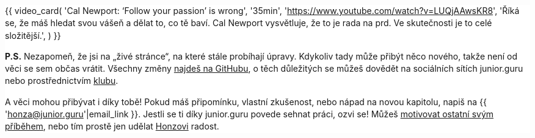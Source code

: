 {{ video_card(
  'Cal Newport: ‘Follow your passion’ is wrong',
  '35min',
  'https://www.youtube.com/watch?v=LUQjAAwsKR8',
  'Říká se, že máš hledat svou vášeň a dělat to, co tě baví. Cal Newport vysvětluje, že to je rada na prd. Ve skutečnosti je to celé složitější.',
) }}

**P.S.** Nezapomeň, že jsi na „živé stránce“, na které stále probíhají úpravy. Kdykoliv tady může přibýt něco nového, takže není od věci se sem občas vrátit. Všechny změny [najdeš na GitHubu](https://github.com/juniorguru/junior.guru/commits/main/juniorguru/web/docs/handbook/), o těch důležitých se můžeš dovědět na sociálních sítích junior.guru nebo prostřednictvím [klubu](../club.md).

A věci mohou přibývat i díky tobě! Pokud máš připomínku, vlastní zkušenost, nebo nápad na novou kapitolu, napiš na {{ 'honza@junior.guru'|email_link }}. Jestli se ti díky junior.guru povede sehnat práci, ozvi se! Můžeš [motivovat ostatní svým příběhem](../stories.md), nebo tím prostě jen udělat [Honzovi](#honza) radost.


<!-- {#

https://www.freecodecamp.org/news/what-is-web-development-how-to-become-a-web-developer-career-path/

Suma sumárum je to 10 měsíců od chvíle, kdy jsem se rozhodl změnit kariéru z učitele na programátora. Doufám, že vám tohle trochu pomůže a nabudí vás to. Kdyžtak se na cokoliv ptejte.
jak jsem hledal práci - https://discord.com/channels/769966886598737931/789107031939481641/866373605951537173

https://www.freelance.cz/

https://cybermagnolia.com/blog/the-money-talk-meetup/

podle čeho vybrat první job https://youtu.be/dyQTfuL1Q0g

glue kariéra, dobře komunikující lidi na pomezí technical a communitative https://noidea.dog/glue

https://cestakzamestnani.cz/

Jinak k tomu DPH drobnost, limit není těch 80k obratu ale aktuálně 1mil ročně, bude prý až 2mil ročně. PLus to je jen povinost při výdělku u nás nebo v EU. Pokud obrat pochází mimo EU (usa), tak se povinnost DPH nevztahuje.

http://simonwillison.net/2022/Nov/6/what-to-blog-about/

v létě jsou hiring manažeři a HR často na dovolené + s juniorními pozicemi počítají, že nejvíce zájemců bude v září - absolventi si většinou udělají poslední hezké léto na půl úvazek nebo na žádný, a nastupujou až v září. Léto je určitě slabší. Stejně jako prosinec.

velká část firem má fiskální rok a kalendářní rok identický (my zrovna ne, náš fiskál končí teď v říjnu), takže typicky od října/listopadu už je jasné, kolik peněz a na jaké pozice bude a začínají se vypisovat - s ideálem, aby ten nový člověk nastoupil co nejdřív od začátku roku
https://discord.com/channels/769966886598737931/788826407412170752/902872779924316161

blogging was the best thing i ever did
https://open.spotify.com/episode/2VKvivHgq6SwunwIUGfmQZ

For junior position it might be rather difficult to go through recruitment agency. The reason is that recruiters are generally considered expensive and there are a lot of candidates for junior positions on the market, so companies prefer to hire juniors themselves and use recruiters' help with positions that are more difficult to fill.  While it might still be possible to find junior role via recruiters, I'd recommend to start applying directly to companies. Check out LinkedIn, Xing (if you consider Germany), Stack Overflow, but also company pages directly (they might be promoting higher positions outside but also have junior roles on their career sites)

